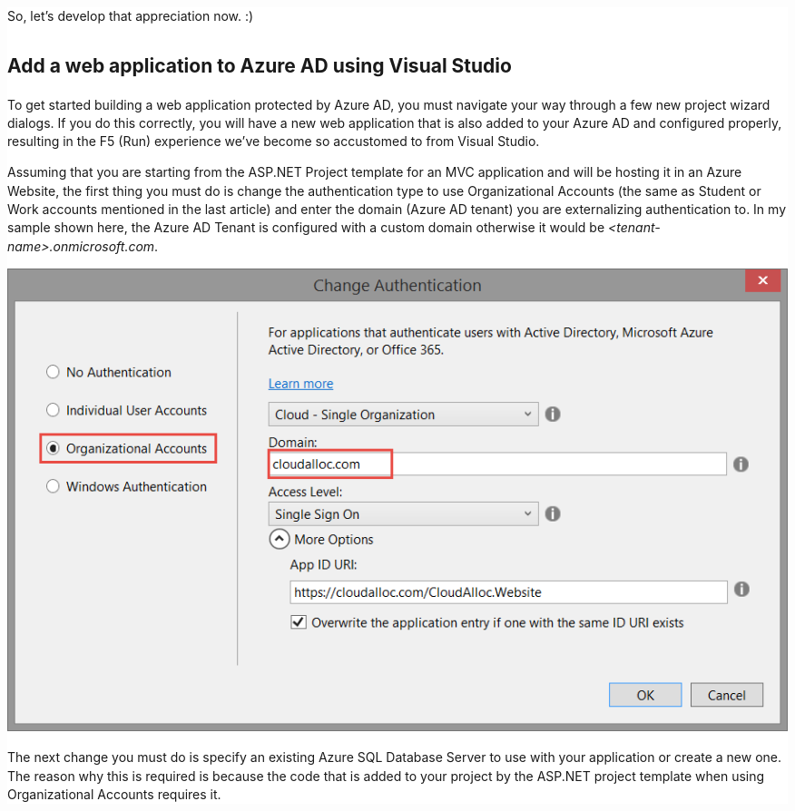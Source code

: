 So, let’s develop that appreciation now. :)

## Add a web application to Azure AD using Visual Studio ##

To get started building a web application protected by Azure AD, you must navigate your way through a few new project wizard dialogs. If you do this correctly, you will have a new web application that is also added to your Azure AD and configured properly, resulting in the F5 (Run) experience we’ve become so accustomed to from Visual Studio.

Assuming that you are starting from the ASP.NET Project template for an MVC application and will be hosting it in an Azure Website, the first thing you must do is change the authentication type to use Organizational Accounts (the same as Student or Work accounts mentioned in the last article) and enter the domain (Azure AD tenant) you are externalizing authentication to. In my sample shown here, the Azure AD Tenant is configured with a custom domain otherwise it would be *\<tenant-name\>.onmicrosoft.com*.

![Change authentication](/assets/img/building-web-apps-for-azure-ad-02.png)

The next change you must do is specify an existing Azure SQL Database Server to use with your application or create a new one. The reason why this is required is because the code that is added to your project by the ASP.NET project template when using Organizational Accounts requires it.
